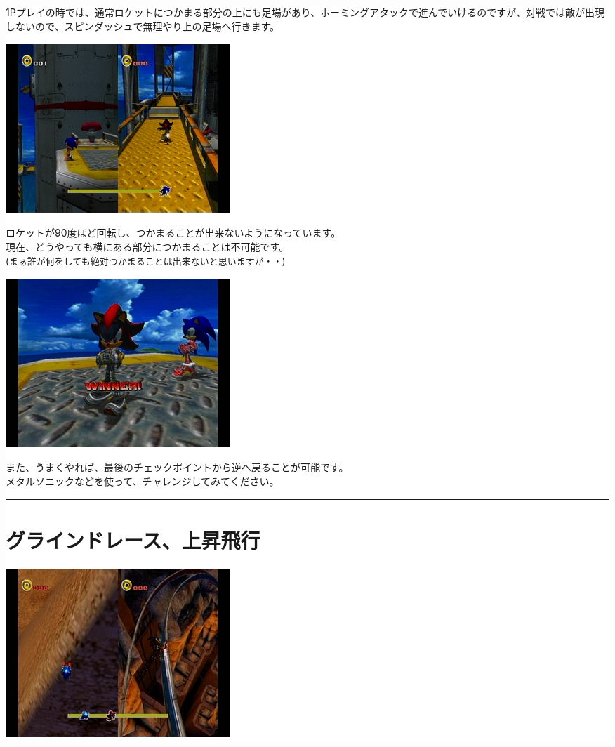 1Pプレイの時では、通常ロケットにつかまる部分の上にも足場があり、ホーミングアタックで進んでいけるのですが、対戦では敵が出現しないので、スピンダッシュで無理やり上の足場へ行きます。

![ネタ20](/assets/game/sonic2/neta/20.jpg)

ロケットが90度ほど回転し、つかまることが出来ないようになっています。  
現在、どうやっても横にある部分につかまることは不可能です。  
<font size="2">(まぁ誰が何をしても絶対つかまることは出来ないと思いますが・・)</font>

![ネタ21](/assets/game/sonic2/neta/21.jpg)

また、うまくやれば、最後のチェックポイントから逆へ戻ることが可能です。  
メタルソニックなどを使って、チャレンジしてみてください。

---

# グラインドレース、上昇飛行

![ネタ22](/assets/game/sonic2/neta/22.jpg)
